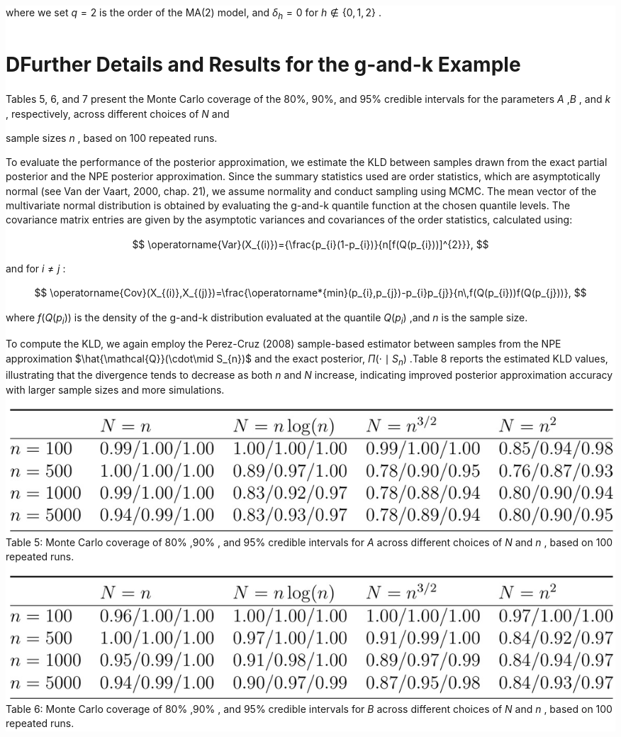 where we set $q=2$ is the order of the MA(2) model, and $\delta_{h}=0$ for $h\notin\{0,1,2\}$ .  

# DFurther Details and Results for the g-and-k Example  

Tables 5, 6, and 7 present the Monte Carlo coverage of the 80%, 90%, and 95% credible intervals for the parameters $A$ ,$B$ , and $k$ , respectively, across different choices of $N$ and  

sample sizes $n$ , based on 100 repeated runs.  

To evaluate the performance of the posterior approximation, we estimate the KLD between samples drawn from the exact partial posterior and the NPE posterior approximation. Since the summary statistics used are order statistics, which are asymptotically normal (see Van der Vaart, 2000, chap. 21), we assume normality and conduct sampling using MCMC. The mean vector of the multivariate normal distribution is obtained by evaluating the g-and-k quantile function at the chosen quantile levels. The covariance matrix entries are given by the asymptotic variances and covariances of the order statistics, calculated using:  

$$
\operatorname{Var}(X_{(i)})={\frac{p_{i}(1-p_{i})}{n[f(Q(p_{i}))]^{2}}},
$$  

and for $i\neq j$ :  

$$
\operatorname{Cov}(X_{(i)},X_{(j)})=\frac{\operatorname*{min}(p_{i},p_{j})-p_{i}p_{j}}{n\,f(Q(p_{i}))f(Q(p_{j}))},
$$  

where $f(Q(p_{i}))$ is the density of the g-and-k distribution evaluated at the quantile $Q(p_{i})$ ,and $n$ is the sample size.  

To compute the KLD, we again employ the Perez-Cruz (2008) sample-based estimator between samples from the NPE approximation $\hat{\mathcal{Q}}(\cdot\mid S_{n})$ and the exact posterior, $\Pi(\cdot\mid S_{n})$ .Table 8 reports the estimated KLD values, illustrating that the divergence tends to decrease as both $n$ and $N$ increase, indicating improved posterior approximation accuracy with larger sample sizes and more simulations.  

![](images/fda3b8a1ada7feb2dde19e6f07a3c5fb66f4f2ef77b6fbc92594659af70f08aa.jpg)  
Table 5: Monte Carlo coverage of $80\%$ ,$90\%$ , and $95\%$ credible intervals for $A$ across different choices of $N$ and $n$ , based on 100 repeated runs.  

![](images/6a3b450ae5c4914ac52e13ce8c70e9531b69931d642c27dd20fceee4bfb34bd9.jpg)  
Table 6: Monte Carlo coverage of $80\%$ ,$90\%$ , and $95\%$ credible intervals for $B$ across different choices of $N$ and $n$ , based on 100 repeated runs.  
